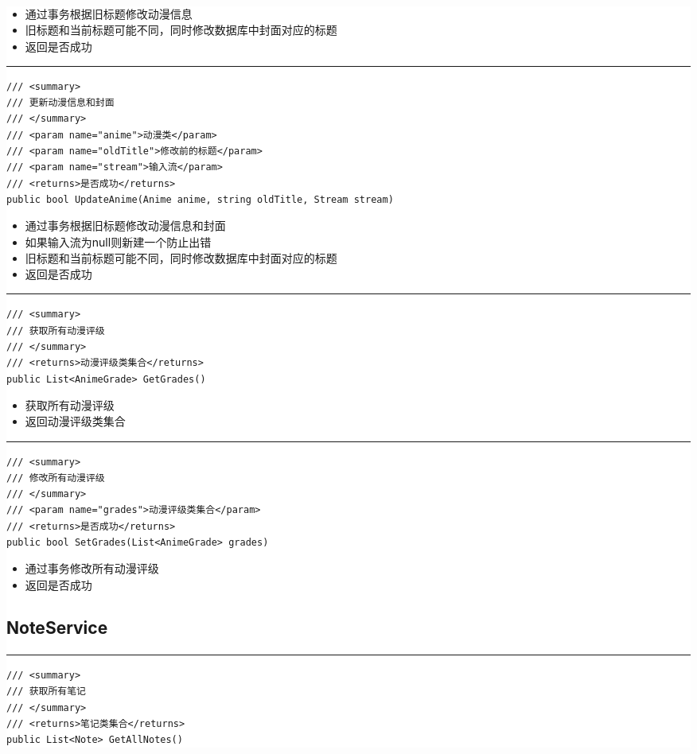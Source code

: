 * 通过事务根据旧标题修改动漫信息
* 旧标题和当前标题可能不同，同时修改数据库中封面对应的标题
* 返回是否成功

---

```
/// <summary>
/// 更新动漫信息和封面
/// </summary>
/// <param name="anime">动漫类</param>
/// <param name="oldTitle">修改前的标题</param>
/// <param name="stream">输入流</param>
/// <returns>是否成功</returns>
public bool UpdateAnime(Anime anime, string oldTitle, Stream stream)
```

* 通过事务根据旧标题修改动漫信息和封面
* 如果输入流为null则新建一个防止出错
* 旧标题和当前标题可能不同，同时修改数据库中封面对应的标题
* 返回是否成功

---

```
/// <summary>
/// 获取所有动漫评级
/// </summary>
/// <returns>动漫评级类集合</returns>
public List<AnimeGrade> GetGrades()
```

* 获取所有动漫评级
* 返回动漫评级类集合

---

```
/// <summary>
/// 修改所有动漫评级
/// </summary>
/// <param name="grades">动漫评级类集合</param>
/// <returns>是否成功</returns>
public bool SetGrades(List<AnimeGrade> grades)
```

* 通过事务修改所有动漫评级
* 返回是否成功

## NoteService

---

```
/// <summary>
/// 获取所有笔记
/// </summary>
/// <returns>笔记类集合</returns>
public List<Note> GetAllNotes()
```
